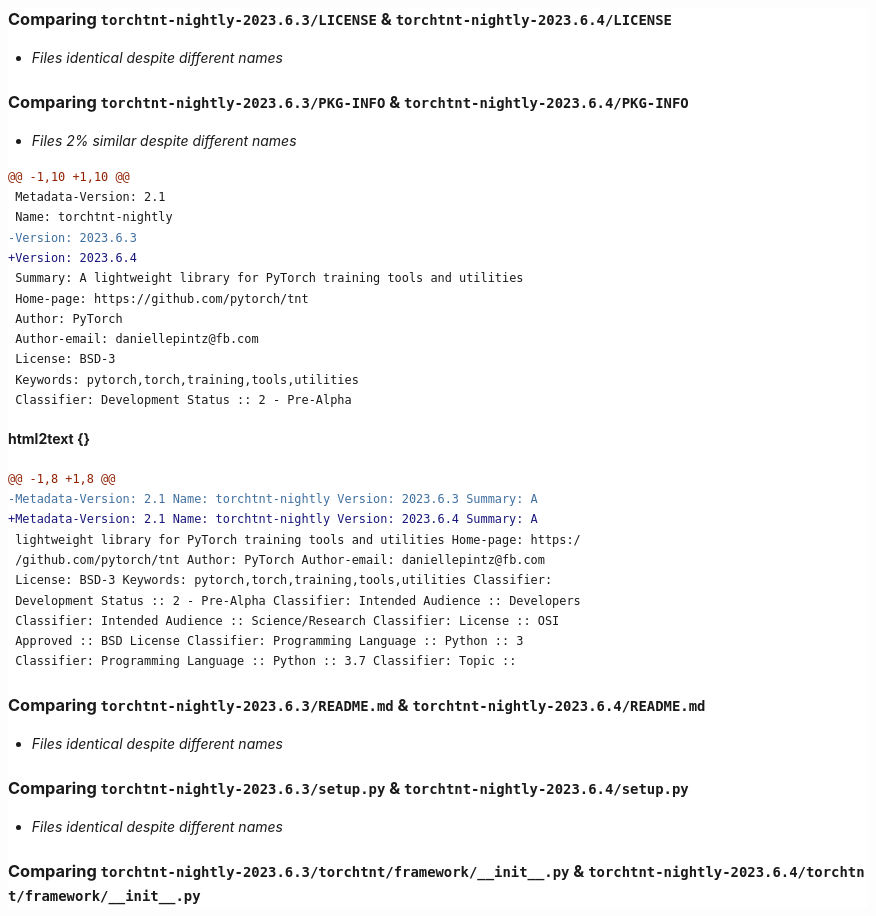 ### Comparing `torchtnt-nightly-2023.6.3/LICENSE` & `torchtnt-nightly-2023.6.4/LICENSE`

 * *Files identical despite different names*

### Comparing `torchtnt-nightly-2023.6.3/PKG-INFO` & `torchtnt-nightly-2023.6.4/PKG-INFO`

 * *Files 2% similar despite different names*

```diff
@@ -1,10 +1,10 @@
 Metadata-Version: 2.1
 Name: torchtnt-nightly
-Version: 2023.6.3
+Version: 2023.6.4
 Summary: A lightweight library for PyTorch training tools and utilities
 Home-page: https://github.com/pytorch/tnt
 Author: PyTorch
 Author-email: daniellepintz@fb.com
 License: BSD-3
 Keywords: pytorch,torch,training,tools,utilities
 Classifier: Development Status :: 2 - Pre-Alpha
```

#### html2text {}

```diff
@@ -1,8 +1,8 @@
-Metadata-Version: 2.1 Name: torchtnt-nightly Version: 2023.6.3 Summary: A
+Metadata-Version: 2.1 Name: torchtnt-nightly Version: 2023.6.4 Summary: A
 lightweight library for PyTorch training tools and utilities Home-page: https:/
 /github.com/pytorch/tnt Author: PyTorch Author-email: daniellepintz@fb.com
 License: BSD-3 Keywords: pytorch,torch,training,tools,utilities Classifier:
 Development Status :: 2 - Pre-Alpha Classifier: Intended Audience :: Developers
 Classifier: Intended Audience :: Science/Research Classifier: License :: OSI
 Approved :: BSD License Classifier: Programming Language :: Python :: 3
 Classifier: Programming Language :: Python :: 3.7 Classifier: Topic ::
```

### Comparing `torchtnt-nightly-2023.6.3/README.md` & `torchtnt-nightly-2023.6.4/README.md`

 * *Files identical despite different names*

### Comparing `torchtnt-nightly-2023.6.3/setup.py` & `torchtnt-nightly-2023.6.4/setup.py`

 * *Files identical despite different names*

### Comparing `torchtnt-nightly-2023.6.3/torchtnt/framework/__init__.py` & `torchtnt-nightly-2023.6.4/torchtnt/framework/__init__.py`
